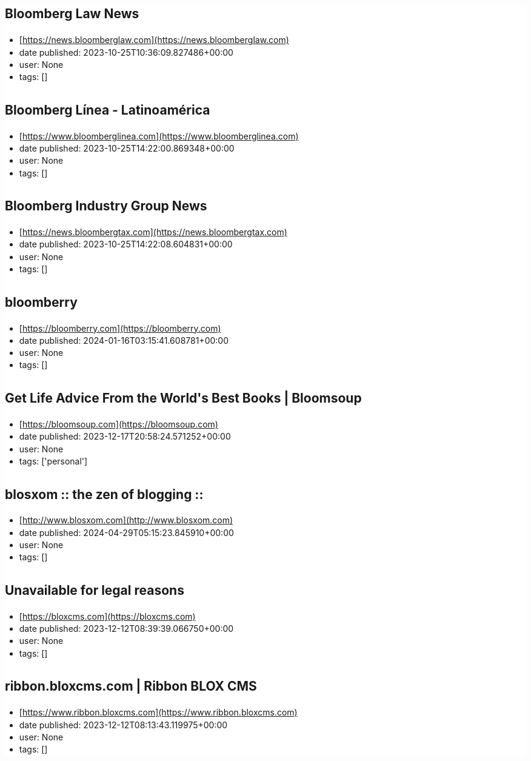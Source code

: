 ## Bloomberg Law News
 - [https://news.bloomberglaw.com](https://news.bloomberglaw.com)
 - date published: 2023-10-25T10:36:09.827486+00:00
 - user: None
 - tags: []

## Bloomberg Línea - Latinoamérica
 - [https://www.bloomberglinea.com](https://www.bloomberglinea.com)
 - date published: 2023-10-25T14:22:00.869348+00:00
 - user: None
 - tags: []

## Bloomberg Industry Group News
 - [https://news.bloombergtax.com](https://news.bloombergtax.com)
 - date published: 2023-10-25T14:22:08.604831+00:00
 - user: None
 - tags: []

## bloomberry
 - [https://bloomberry.com](https://bloomberry.com)
 - date published: 2024-01-16T03:15:41.608781+00:00
 - user: None
 - tags: []

## Get Life Advice From the World's Best Books | Bloomsoup
 - [https://bloomsoup.com](https://bloomsoup.com)
 - date published: 2023-12-17T20:58:24.571252+00:00
 - user: None
 - tags: ['personal']

## blosxom :: the zen of blogging ::
 - [http://www.blosxom.com](http://www.blosxom.com)
 - date published: 2024-04-29T05:15:23.845910+00:00
 - user: None
 - tags: []

## Unavailable for legal reasons
 - [https://bloxcms.com](https://bloxcms.com)
 - date published: 2023-12-12T08:39:39.066750+00:00
 - user: None
 - tags: []

## ribbon.bloxcms.com | Ribbon BLOX CMS
 - [https://www.ribbon.bloxcms.com](https://www.ribbon.bloxcms.com)
 - date published: 2023-12-12T08:13:43.119975+00:00
 - user: None
 - tags: []
